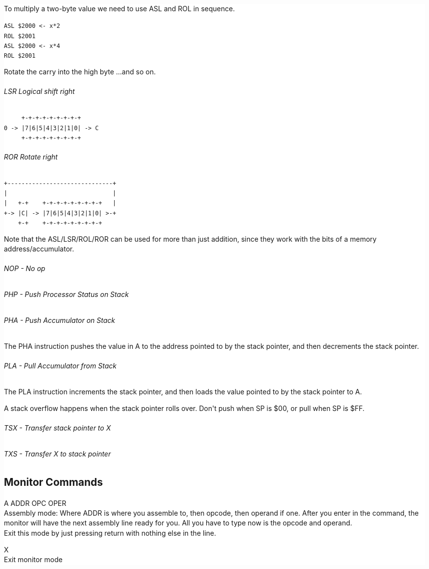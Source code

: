 To multiply a two-byte value we need to use ASL and ROL in sequence.
```
ASL $2000 <- x*2
ROL $2001
ASL $2000 <- x*4
ROL $2001
```
Rotate the carry into the high byte ...and so on.

###### LSR Logical shift right
```
     +-+-+-+-+-+-+-+-+
0 -> |7|6|5|4|3|2|1|0| -> C
     +-+-+-+-+-+-+-+-+
 ```
###### ROR Rotate right
```
+------------------------------+
|                              |
|   +-+    +-+-+-+-+-+-+-+-+   |
+-> |C| -> |7|6|5|4|3|2|1|0| >-+
    +-+    +-+-+-+-+-+-+-+-+
```
 Note that the ASL/LSR/ROL/ROR can be used for more than just addition, since they work with the bits of a memory address/accumulator. 

###### NOP - No op

###### PHP - Push Processor Status on Stack

###### PHA - Push Accumulator on Stack
The PHA instruction pushes the value in A to the address pointed to by the stack pointer, and then decrements the stack pointer.

###### PLA - Pull Accumulator from Stack
The PLA instruction increments the stack pointer, and then loads the value pointed to by the stack pointer to A.

A stack overflow happens when the stack pointer rolls over. Don't push when SP is $00, or pull when SP is $FF.
###### TSX - Transfer stack pointer to X
###### TXS - Transfer X to stack pointer





## Monitor Commands
A ADDR OPC OPER  
Assembly mode: Where ADDR is where you assemble to, then opcode, then operand if one. After you enter in the command, the monitor will have the next assembly line ready for you. All you have to type now is the opcode and operand.  
Exit this mode by just pressing return with nothing else in the line.  

X  
Exit monitor mode  
